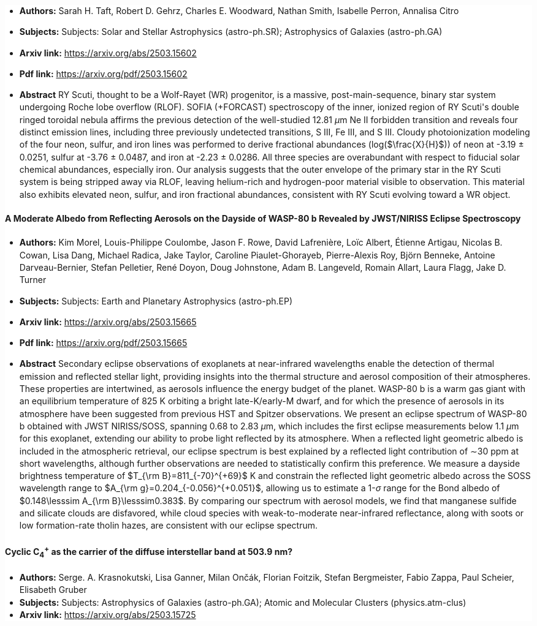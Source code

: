  - **Authors:** Sarah H. Taft, Robert D. Gehrz, Charles E. Woodward, Nathan Smith, Isabelle Perron, Annalisa Citro
 - **Subjects:** Subjects:
Solar and Stellar Astrophysics (astro-ph.SR); Astrophysics of Galaxies (astro-ph.GA)
 - **Arxiv link:** https://arxiv.org/abs/2503.15602

 - **Pdf link:** https://arxiv.org/pdf/2503.15602

 - **Abstract**
 RY Scuti, thought to be a Wolf-Rayet (WR) progenitor, is a massive, post-main-sequence, binary star system undergoing Roche lobe overflow (RLOF). SOFIA (+FORCAST) spectroscopy of the inner, ionized region of RY Scuti's double ringed toroidal nebula affirms the previous detection of the well-studied 12.81 $\mu$m Ne II forbidden transition and reveals four distinct emission lines, including three previously undetected transitions, S III, Fe III, and S III. Cloudy photoionization modeling of the four neon, sulfur, and iron lines was performed to derive fractional abundances (log($\frac{X}{H}$)) of neon at -3.19 $\pm$ 0.0251, sulfur at -3.76 $\pm$ 0.0487, and iron at -2.23 $\pm$ 0.0286. All three species are overabundant with respect to fiducial solar chemical abundances, especially iron. Our analysis suggests that the outer envelope of the primary star in the RY Scuti system is being stripped away via RLOF, leaving helium-rich and hydrogen-poor material visible to observation. This material also exhibits elevated neon, sulfur, and iron fractional abundances, consistent with RY Scuti evolving toward a WR object.
#### A Moderate Albedo from Reflecting Aerosols on the Dayside of WASP-80 b Revealed by JWST/NIRISS Eclipse Spectroscopy
 - **Authors:** Kim Morel, Louis-Philippe Coulombe, Jason F. Rowe, David Lafrenière, Loïc Albert, Étienne Artigau, Nicolas B. Cowan, Lisa Dang, Michael Radica, Jake Taylor, Caroline Piaulet-Ghorayeb, Pierre-Alexis Roy, Björn Benneke, Antoine Darveau-Bernier, Stefan Pelletier, René Doyon, Doug Johnstone, Adam B. Langeveld, Romain Allart, Laura Flagg, Jake D. Turner
 - **Subjects:** Subjects:
Earth and Planetary Astrophysics (astro-ph.EP)
 - **Arxiv link:** https://arxiv.org/abs/2503.15665

 - **Pdf link:** https://arxiv.org/pdf/2503.15665

 - **Abstract**
 Secondary eclipse observations of exoplanets at near-infrared wavelengths enable the detection of thermal emission and reflected stellar light, providing insights into the thermal structure and aerosol composition of their atmospheres. These properties are intertwined, as aerosols influence the energy budget of the planet. WASP-80 b is a warm gas giant with an equilibrium temperature of 825 K orbiting a bright late-K/early-M dwarf, and for which the presence of aerosols in its atmosphere have been suggested from previous HST and Spitzer observations. We present an eclipse spectrum of WASP-80 b obtained with JWST NIRISS/SOSS, spanning 0.68 to 2.83 $\mu$m, which includes the first eclipse measurements below 1.1 $\mu$m for this exoplanet, extending our ability to probe light reflected by its atmosphere. When a reflected light geometric albedo is included in the atmospheric retrieval, our eclipse spectrum is best explained by a reflected light contribution of $\sim$30 ppm at short wavelengths, although further observations are needed to statistically confirm this preference. We measure a dayside brightness temperature of $T_{\rm B}=811_{-70}^{+69}$ K and constrain the reflected light geometric albedo across the SOSS wavelength range to $A_{\rm g}=0.204_{-0.056}^{+0.051}$, allowing us to estimate a 1-$\sigma$ range for the Bond albedo of $0.148\lesssim A_{\rm B}\lesssim0.383$. By comparing our spectrum with aerosol models, we find that manganese sulfide and silicate clouds are disfavored, while cloud species with weak-to-moderate near-infrared reflectance, along with soots or low formation-rate tholin hazes, are consistent with our eclipse spectrum.
#### Cyclic C$_4^+$ as the carrier of the diffuse interstellar band at 503.9 nm?
 - **Authors:** Serge. A. Krasnokutski, Lisa Ganner, Milan Ončák, Florian Foitzik, Stefan Bergmeister, Fabio Zappa, Paul Scheier, Elisabeth Gruber
 - **Subjects:** Subjects:
Astrophysics of Galaxies (astro-ph.GA); Atomic and Molecular Clusters (physics.atm-clus)
 - **Arxiv link:** https://arxiv.org/abs/2503.15725
